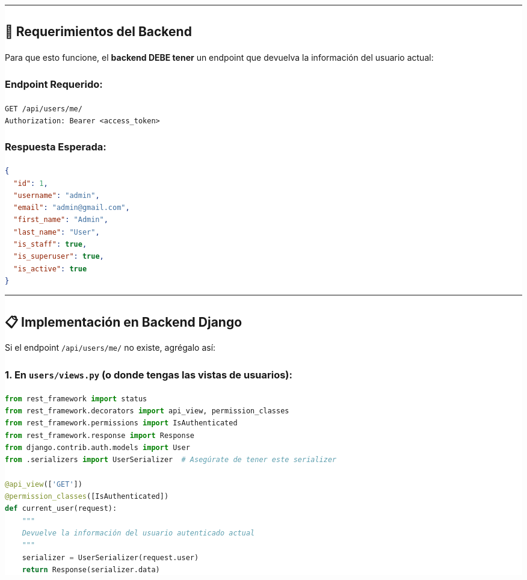 ```javascript
```

---

## 🔧 Requerimientos del Backend

Para que esto funcione, el **backend DEBE tener** un endpoint que devuelva la información del usuario actual:

### Endpoint Requerido:

```
GET /api/users/me/
Authorization: Bearer <access_token>
```

### Respuesta Esperada:

```json
{
  "id": 1,
  "username": "admin",
  "email": "admin@gmail.com",
  "first_name": "Admin",
  "last_name": "User",
  "is_staff": true,
  "is_superuser": true,
  "is_active": true
}
```

---

## 📋 Implementación en Backend Django

Si el endpoint `/api/users/me/` no existe, agrégalo así:

### 1. **En `users/views.py` (o donde tengas las vistas de usuarios):**

```python
from rest_framework import status
from rest_framework.decorators import api_view, permission_classes
from rest_framework.permissions import IsAuthenticated
from rest_framework.response import Response
from django.contrib.auth.models import User
from .serializers import UserSerializer  # Asegúrate de tener este serializer

@api_view(['GET'])
@permission_classes([IsAuthenticated])
def current_user(request):
    """
    Devuelve la información del usuario autenticado actual
    """
    serializer = UserSerializer(request.user)
    return Response(serializer.data)
```
